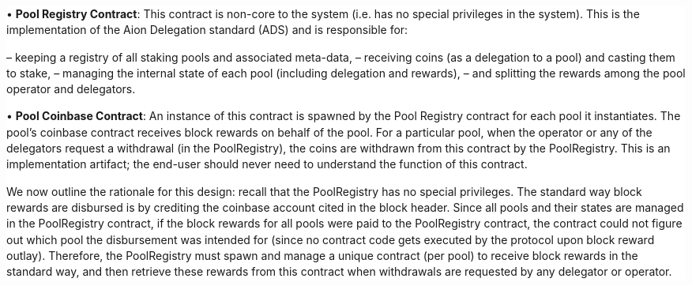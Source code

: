 • **Pool Registry Contract**: This contract is non-core to the system (i.e. has no special privileges in the system). This is the implementation of the Aion Delegation standard (ADS) and is responsible for:

– keeping a registry of all staking pools and associated meta-data,
– receiving coins (as a delegation to a pool) and casting them to stake,
– managing the internal state of each pool (including delegation and rewards), – and splitting the rewards among the pool operator and delegators.

• **Pool Coinbase Contract**: An instance of this contract is spawned by the Pool Registry contract for each pool it instantiates. The pool’s coinbase contract receives block rewards on behalf of the pool. For a particular pool, when the operator or any of the delegators request a withdrawal (in the PoolRegistry), the coins are withdrawn from this contract by the PoolRegistry. This is an implementation artifact; the end-user should never need to understand the function of this contract.

We now outline the rationale for this design: recall that the PoolRegistry has no special privileges. The standard way block rewards are disbursed is by crediting the coinbase account cited in the block header. Since all pools and their states are managed in the PoolRegistry contract, if the block rewards for all pools were paid to the PoolRegistry contract, the contract could not figure out which pool the disbursement was intended for (since no contract code gets executed by the protocol upon block reward outlay). Therefore, the PoolRegistry must spawn and manage a unique contract (per pool) to receive block rewards in the standard way, and then retrieve these rewards from this contract when withdrawals are requested by any delegator or operator.
